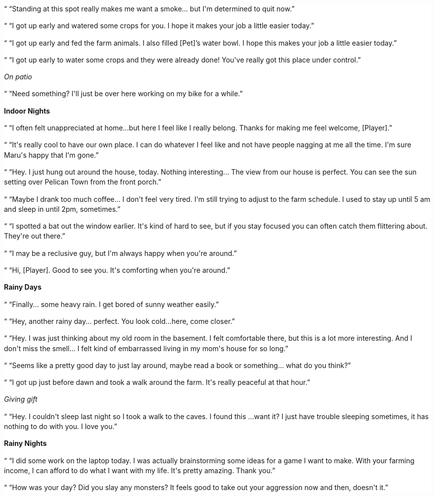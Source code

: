 “ “Standing at this spot really makes me want a smoke... but I'm determined to quit now.”

“ “I got up early and watered some crops for you. I hope it makes your job a little easier today.”

“ “I got up early and fed the farm animals. I also filled \[Pet]’s water bowl. I hope this makes your job a little easier today.”

“ “I got up early to water some crops and they were already done! You've really got this place under control.”

*On patio*

“ “Need something? I'll just be over here working on my bike for a while.”

**Indoor Nights**

“ “I often felt unappreciated at home...but here I feel like I really belong. Thanks for making me feel welcome, \[Player].”

“ “It's really cool to have our own place. I can do whatever I feel like and not have people nagging at me all the time. I'm sure Maru's happy that I'm gone.”

“ “Hey. I just hung out around the house, today. Nothing interesting... The view from our house is perfect. You can see the sun setting over Pelican Town from the front porch.”

“ “Maybe I drank too much coffee... I don't feel very tired. I'm still trying to adjust to the farm schedule. I used to stay up until 5 am and sleep in until 2pm, sometimes.”

“ “I spotted a bat out the window earlier. It's kind of hard to see, but if you stay focused you can often catch them flittering about. They're out there.”

“ “I may be a reclusive guy, but I'm always happy when you're around.”

“ “Hi, \[Player]. Good to see you. It's comforting when you're around.”

**Rainy Days**

“ “Finally... some heavy rain. I get bored of sunny weather easily.”

“ “Hey, another rainy day... perfect. You look cold...here, come closer.”

“ “Hey. I was just thinking about my old room in the basement. I felt comfortable there, but this is a lot more interesting. And I don't miss the smell... I felt kind of embarrassed living in my mom's house for so long.”

“ “Seems like a pretty good day to just lay around, maybe read a book or something... what do you think?”

“ “I got up just before dawn and took a walk around the farm. It's really peaceful at that hour.”

*Giving gift*

“ “Hey. I couldn't sleep last night so I took a walk to the caves. I found this ...want it? I just have trouble sleeping sometimes, it has nothing to do with you. I love you.”

**Rainy Nights**

“ “I did some work on the laptop today. I was actually brainstorming some ideas for a game I want to make. With your farming income, I can afford to do what I want with my life. It's pretty amazing. Thank you.”

“ “How was your day? Did you slay any monsters? It feels good to take out your aggression now and then, doesn't it.”
